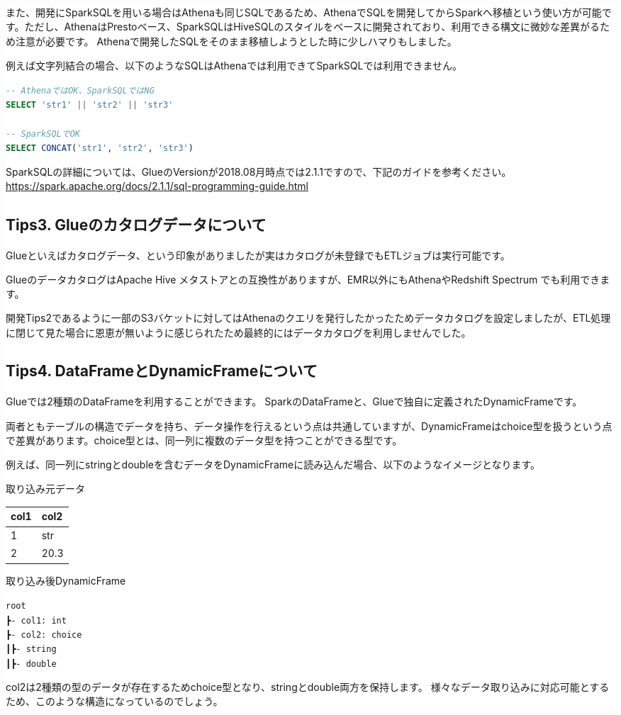 また、開発にSparkSQLを用いる場合はAthenaも同じSQLであるため、AthenaでSQLを開発してからSparkへ移植という使い方が可能です。ただし、AthenaはPrestoベース、SparkSQLはHiveSQLのスタイルをベースに開発されており、利用できる構文に微妙な差異がるため注意が必要です。
Athenaで開発したSQLをそのまま移植しようとした時に少しハマりもしました。

例えば文字列結合の場合、以下のようなSQLはAthenaでは利用できてSparkSQLでは利用できません。

```sql AthenaSQLとSparkSQL
-- AthenaではOK、SparkSQLではNG
SELECT 'str1' || 'str2' || 'str3'

-- SparkSQLでOK
SELECT CONCAT('str1', 'str2', 'str3')
```

SparkSQLの詳細については、GlueのVersionが2018.08月時点では2.1.1ですので、下記のガイドを参考ください。
https://spark.apache.org/docs/2.1.1/sql-programming-guide.html


## Tips3. Glueのカタログデータについて

Glueといえばカタログデータ、という印象がありましたが実はカタログが未登録でもETLジョブは実行可能です。

GlueのデータカタログはApache Hive メタストアとの互換性がありますが、EMR以外にもAthenaやRedshift Spectrum でも利用できます。

開発Tips2であるように一部のS3バケットに対してはAthenaのクエリを発行したかったためデータカタログを設定しましたが、ETL処理に閉じて見た場合に恩恵が無いように感じられたため最終的にはデータカタログを利用しませんでした。


## Tips4. DataFrameとDynamicFrameについて

Glueでは2種類のDataFrameを利用することができます。
SparkのDataFrameと、Glueで独自に定義されたDynamicFrameです。

両者ともテーブルの構造でデータを持ち、データ操作を行えるという点は共通していますが、DynamicFrameはchoice型を扱うという点で差異があります。choice型とは、同一列に複数のデータ型を持つことができる型です。

例えば、同一列にstringとdoubleを含むデータをDynamicFrameに読み込んだ場合、以下のようなイメージとなります。

取り込み元データ

| col1 | col2 |
|:--|:--|
|1|str|
|2|20.3|

取り込み後DynamicFrame

```
root
┣- col1: int
┣- col2: choice
┃┣- string
┃┣- double
```

col2は2種類の型のデータが存在するためchoice型となり、stringとdouble両方を保持します。
様々なデータ取り込みに対応可能とするため、このような構造になっているのでしょう。

